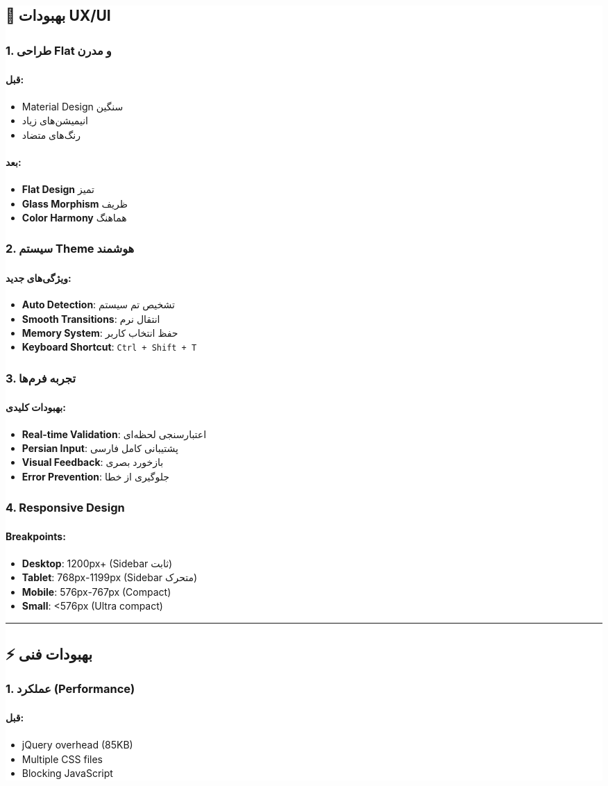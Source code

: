
## 🎨 بهبودات UX/UI

### 1. طراحی Flat و مدرن

#### قبل:
- Material Design سنگین
- انیمیشن‌های زیاد
- رنگ‌های متضاد

#### بعد:
- **Flat Design** تمیز
- **Glass Morphism** ظریف
- **Color Harmony** هماهنگ

### 2. سیستم Theme هوشمند

#### ویژگی‌های جدید:
- **Auto Detection**: تشخیص تم سیستم
- **Smooth Transitions**: انتقال نرم
- **Memory System**: حفظ انتخاب کاربر
- **Keyboard Shortcut**: `Ctrl + Shift + T`

### 3. تجربه فرم‌ها

#### بهبودات کلیدی:
- **Real-time Validation**: اعتبارسنجی لحظه‌ای
- **Persian Input**: پشتیبانی کامل فارسی
- **Visual Feedback**: بازخورد بصری
- **Error Prevention**: جلوگیری از خطا

### 4. Responsive Design

#### Breakpoints:
- **Desktop**: 1200px+ (Sidebar ثابت)
- **Tablet**: 768px-1199px (Sidebar متحرک)
- **Mobile**: 576px-767px (Compact)
- **Small**: <576px (Ultra compact)

---

## ⚡ بهبودات فنی

### 1. عملکرد (Performance)

#### قبل:
- jQuery overhead (85KB)
- Multiple CSS files
- Blocking JavaScript
